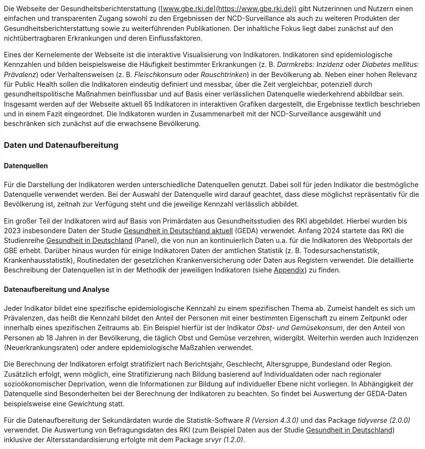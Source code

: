 Die Webseite der Gesundheitsberichterstattung ([www.gbe.rki.de](https://www.gbe.rki.de)) gibt Nutzerinnen und Nutzern einen einfachen und transparenten Zugang sowohl zu den Ergebnissen der NCD-Surveillance als auch zu weiteren Produkten der Gesundheitsberichterstattung sowie zu weiterführenden Publikationen. Der inhaltliche Fokus liegt dabei zunächst auf den nichtübertragbaren Erkrankungen und deren Einflussfaktoren.

Eines der Kernelemente der Webseite ist die interaktive Visualisierung von Indikatoren. Indikatoren sind epidemiologische Kennzahlen und bilden beispielsweise die Häufigkeit bestimmter Erkrankungen (z. B. *Darmkrebs: Inzidenz* oder *Diabetes mellitus: Prävalenz*) oder Verhaltensweisen (z. B. *Fleischkonsum* oder *Rauschtrinken*) in der Bevölkerung ab. Neben einer hohen Relevanz für Public Health sollen die Indikatoren eindeutig definiert und messbar, über die Zeit vergleichbar, potenziell durch gesundheitspolitische Maßnahmen beinflussbar und auf Basis einer verlässlichen Datenquelle wiederkehrend abbildbar sein. Insgesamt werden auf der Webseite aktuell 65 Indikatoren in interaktiven Grafiken dargestellt, die Ergebnisse textlich beschrieben und in einem Fazit eingeordnet. Die Indikatoren wurden in Zusammenarbeit mit der NCD-Surveillance ausgewählt und beschränken sich zunächst auf die erwachsene Bevölkerung.


### Daten und Datenaufbereitung

#### Datenquellen
Für die Darstellung der Indikatoren werden unterschiedliche Datenquellen genutzt. Dabei soll für jeden Indikator die bestmögliche Datenquelle verwendet werden. Bei der Auswahl der Datenquelle wird darauf geachtet, dass diese möglichst repräsentativ für die Bevölkerung ist, zeitnah zur Verfügung steht und die jeweilige Kennzahl verlässlich abbildet.

Ein großer Teil der Indikatoren wird auf Basis von Primärdaten aus Gesundheitsstudien des RKI abgebildet. Hierbei wurden bis 2023 insbesondere Daten der Studie [Gesundheit in Deutschland aktuell](https://www.rki.de/geda) (GEDA) verwendet. Anfang 2024 startete das RKI die Studienreihe [Gesundheit in Deutschland](https://www.rki.de/panel) (Panel), die von nun an kontinuierlich Daten u.a. für die Indikatoren des Webportals der GBE erhebt. Darüber hinaus wurden für einige Indikatoren Daten der amtlichen Statistik (z. B. Todesursachenstatistik, Krankenhausstatistik), Routinedaten der gesetzlichen Krankenversicherung oder Daten aus Registern verwendet. Die detaillierte Beschreibung der Datenquellen ist in der Methodik der jeweiligen Indikatoren (siehe [Appendix](#Appendix)) zu finden.


#### Datenaufbereitung und Analyse

Jeder Indikator bildet eine spezifische epidemiologische Kennzahl zu einem spezifischen Thema ab. Zumeist handelt es sich um Prävalenzen, das heißt die Kennzahl bildet den Anteil der Personen mit einer bestimmten Eigenschaft zu einem Zeitpunkt oder innerhalb eines spezifischen Zeitraums ab. Ein Beispiel hierfür ist der Indikator *Obst- und Gemüsekonsum*, der den Anteil von Personen ab 18 Jahren in der Bevölkerung, die täglich Obst und Gemüse verzehren, widergibt. Weiterhin werden auch Inzidenzen (Neuerkrankungsraten) oder andere epidemiologische Maßzahlen verwendet. 

Die Berechnung der Indikatoren erfolgt stratifiziert nach Berichtsjahr, Geschlecht, Altersgruppe, Bundesland oder Region. Zusätzlich erfolgt, wenn möglich, eine Stratifizierung nach Bildung basierend auf Individualdaten oder nach regionaler sozioökonomischer Deprivation, wenn die Informationen zur Bildung auf individueller Ebene nicht vorliegen. In Abhängigkeit der Datenquelle sind Besonderheiten bei der Berechnung der Indikatoren zu beachten. So findet bei Auswertung der GEDA-Daten beispielsweise eine Gewichtung statt.

Für die Datenaufbereitung der Sekundärdaten wurde die Statistik-Software *R (Version 4.3.0)* und das Package *tidyverse (2.0.0)* verwendet. Die Auswertung von Befragungsdaten des RKI (zum Beispiel Daten aus der Studie [Gesundheit in Deutschland](https://www.rki.de/panel)) inklusive der Altersstandardisierung erfolgte mit dem Package *srvyr (1.2.0)*. 
